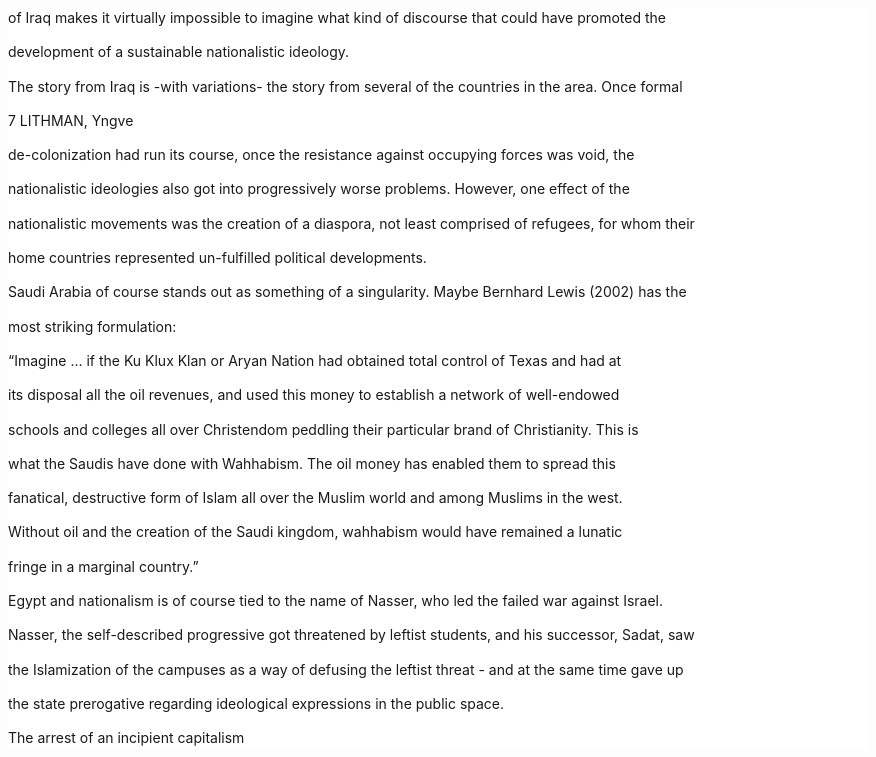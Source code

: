  of Iraq makes it virtually impossible to  imagine what kind  of discourse that could have promoted the 

 development of a sustainable nationalistic ideology. 

 

 The story from Iraq is -with variations- the story from several of the countries in the area. Once formal 

 7   LITHMAN, Yngve 

 de-colonization  had  run  its  course,  once  the  resistance  against  occupying  forces  was  void,  the  

 nationalistic  ideologies  also  got  into  progressively  worse  problems.  However,  one  effect  of  the  

 nationalistic movements was the creation of a diaspora, not least comprised of refugees, for whom their 

 home countries represented un-fulfilled political developments.  

 

 Saudi Arabia of course stands out as something of a singularity. Maybe Bernhard Lewis (2002) has the 

 most striking formulation:  

 

 “Imagine … if the Ku Klux Klan or Aryan Nation had obtained total control of Texas and had at 

 its  disposal  all  the  oil  revenues,  and  used  this  money  to  establish  a  network  of  well-endowed  

 schools and colleges all over Christendom peddling their particular brand of Christianity. This is 

 what  the  Saudis  have  done  with  Wahhabism.  The  oil  money  has  enabled  them  to  spread  this  

 fanatical, destructive form of Islam all over the Muslim world and among Muslims in the west. 

 Without oil and  the creation of the Saudi kingdom, wahhabism would  have  remained  a lunatic 

 fringe in a marginal country.” 

 

 Egypt  and  nationalism is  of  course  tied  to  the  name  of  Nasser,  who  led  the  failed  war  against  Israel.  

 Nasser, the self-described progressive got threatened by leftist students, and his successor, Sadat, saw 

 the Islamization of the campuses as a way of defusing the leftist threat - and at the same time gave up 

 the state prerogative regarding ideological expressions in the public space. 

 

 The arrest of an incipient capitalism 
